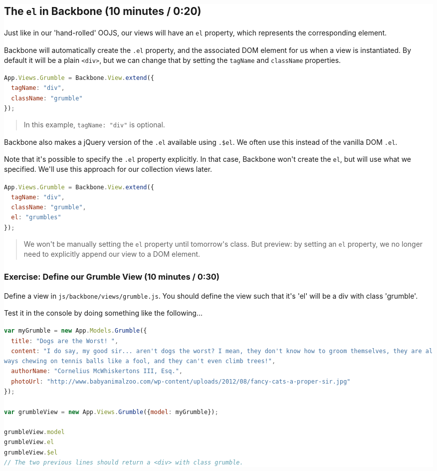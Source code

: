 ## The `el` in Backbone (10 minutes / 0:20)

Just like in our 'hand-rolled' OOJS, our views will have an `el` property, which
represents the corresponding element.

Backbone will automatically create the `.el` property, and the associated DOM
element for us when a view is instantiated. By default it will be a plain
`<div>`, but we can change that by setting the `tagName` and `className`
properties.

```js
App.Views.Grumble = Backbone.View.extend({
  tagName: "div",
  className: "grumble"
});
```
> In this example, `tagName: "div"` is optional.

Backbone also makes a jQuery version of the `.el` available using `.$el`. We
often use this instead of the vanilla DOM `.el`.

Note that it's possible to specify the `.el` property explicitly. In that case,
Backbone won't create the `el`, but will use what we specified. We'll use this
approach for our collection views later.

```js
App.Views.Grumble = Backbone.View.extend({
  tagName: "div",
  className: "grumble",
  el: "grumbles"
});
```
> We won't be manually setting the `el` property until tomorrow's class. But preview: by setting an `el` property, we no longer need to explicitly append our view to a DOM element.

### Exercise: Define our Grumble View (10 minutes / 0:30)

Define a view in `js/backbone/views/grumble.js`. You should define the view such
that it's 'el' will be a div with class 'grumble'.

Test it in the console by doing something like the following...

```js
var myGrumble = new App.Models.Grumble({
  title: "Dogs are the Worst! ",
  content: "I do say, my good sir... aren't dogs the worst? I mean, they don't know how to groom themselves, they are always chewing on tennis balls like a fool, and they can't even climb trees!",
  authorName: "Cornelius McWhiskertons III, Esq.",
  photoUrl: "http://www.babyanimalzoo.com/wp-content/uploads/2012/08/fancy-cats-a-proper-sir.jpg"
});

var grumbleView = new App.Views.Grumble({model: myGrumble});

grumbleView.model
grumbleView.el
grumbleView.$el
// The two previous lines should return a <div> with class grumble.
```
